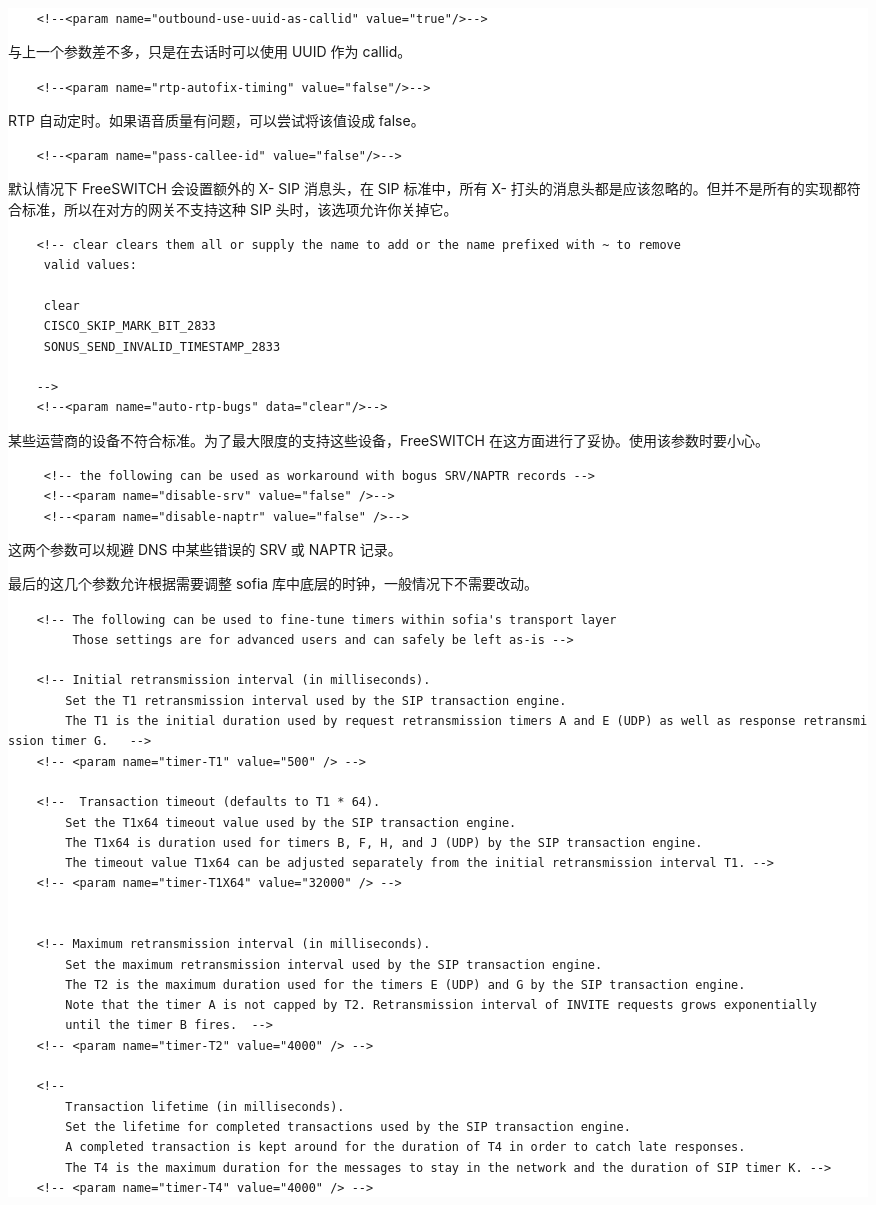 	    <!--<param name="outbound-use-uuid-as-callid" value="true"/>-->

与上一个参数差不多，只是在去话时可以使用 UUID 作为 callid。

	    <!--<param name="rtp-autofix-timing" value="false"/>-->

RTP 自动定时。如果语音质量有问题，可以尝试将该值设成 false。

	    <!--<param name="pass-callee-id" value="false"/>-->

默认情况下 FreeSWITCH 会设置额外的 X- SIP 消息头，在 SIP 标准中，所有 X- 打头的消息头都是应该忽略的。但并不是所有的实现都符合标准，所以在对方的网关不支持这种 SIP 头时，该选项允许你关掉它。


	    <!-- clear clears them all or supply the name to add or the name prefixed with ~ to remove
		 valid values:

		 clear
		 CISCO_SKIP_MARK_BIT_2833
		 SONUS_SEND_INVALID_TIMESTAMP_2833

	    -->
	    <!--<param name="auto-rtp-bugs" data="clear"/>-->

某些运营商的设备不符合标准。为了最大限度的支持这些设备，FreeSWITCH 在这方面进行了妥协。使用该参数时要小心。


		 <!-- the following can be used as workaround with bogus SRV/NAPTR records -->
		 <!--<param name="disable-srv" value="false" />-->
		 <!--<param name="disable-naptr" value="false" />-->

这两个参数可以规避 DNS 中某些错误的 SRV 或 NAPTR 记录。

最后的这几个参数允许根据需要调整 sofia 库中底层的时钟，一般情况下不需要改动。

		<!-- The following can be used to fine-tune timers within sofia's transport layer 
			 Those settings are for advanced users and can safely be left as-is -->
		
		<!-- Initial retransmission interval (in milliseconds).
			Set the T1 retransmission interval used by the SIP transaction engine. 
			The T1 is the initial duration used by request retransmission timers A and E (UDP) as well as response retransmission timer G. 	 -->
		<!-- <param name="timer-T1" value="500" /> -->
	
		<!--  Transaction timeout (defaults to T1 * 64).
			Set the T1x64 timeout value used by the SIP transaction engine.
			The T1x64 is duration used for timers B, F, H, and J (UDP) by the SIP transaction engine. 
			The timeout value T1x64 can be adjusted separately from the initial retransmission interval T1. -->
		<!-- <param name="timer-T1X64" value="32000" /> -->
	
	
		<!-- Maximum retransmission interval (in milliseconds).
			Set the maximum retransmission interval used by the SIP transaction engine. 
			The T2 is the maximum duration used for the timers E (UDP) and G by the SIP transaction engine. 
			Note that the timer A is not capped by T2. Retransmission interval of INVITE requests grows exponentially 
			until the timer B fires.  -->
		<!-- <param name="timer-T2" value="4000" /> -->
		
		<!--
			Transaction lifetime (in milliseconds).
			Set the lifetime for completed transactions used by the SIP transaction engine. 
			A completed transaction is kept around for the duration of T4 in order to catch late responses. 
			The T4 is the maximum duration for the messages to stay in the network and the duration of SIP timer K. -->
		<!-- <param name="timer-T4" value="4000" /> -->
    